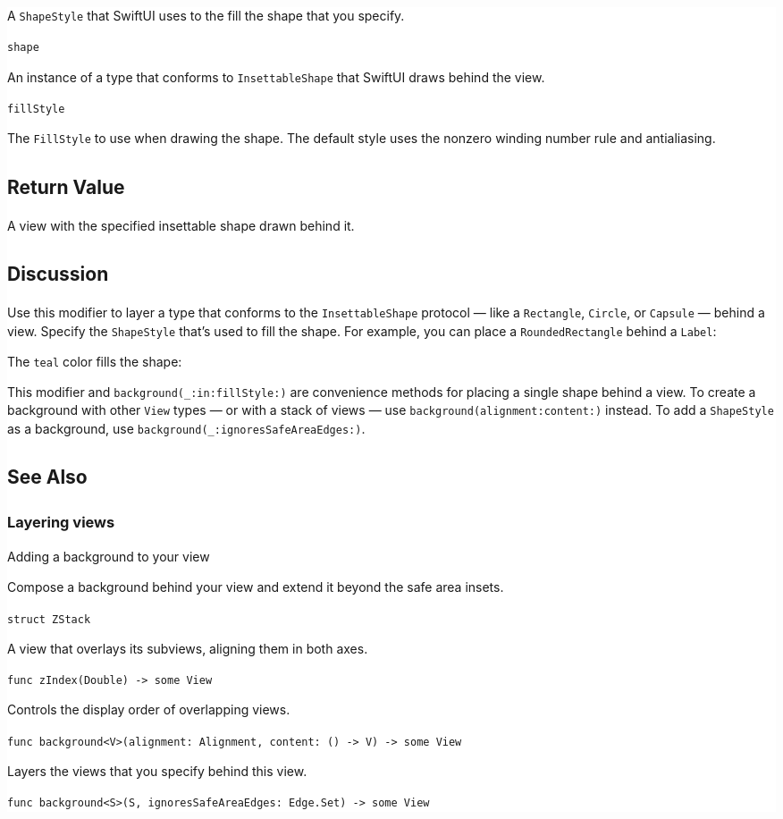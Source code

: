     

A `ShapeStyle` that SwiftUI uses to the fill the shape that you specify.

`shape`

    

An instance of a type that conforms to `InsettableShape` that SwiftUI draws
behind the view.

`fillStyle`

    

The `FillStyle` to use when drawing the shape. The default style uses the
nonzero winding number rule and antialiasing.

## Return Value

A view with the specified insettable shape drawn behind it.

## Discussion

Use this modifier to layer a type that conforms to the `InsettableShape`
protocol — like a `Rectangle`, `Circle`, or `Capsule` — behind a view. Specify
the `ShapeStyle` that’s used to fill the shape. For example, you can place a
`RoundedRectangle` behind a `Label`:

The `teal` color fills the shape:

This modifier and `background(_:in:fillStyle:)` are convenience methods for
placing a single shape behind a view. To create a background with other `View`
types — or with a stack of views — use `background(alignment:content:)`
instead. To add a `ShapeStyle` as a background, use
`background(_:ignoresSafeAreaEdges:)`.

## See Also

### Layering views

Adding a background to your view

Compose a background behind your view and extend it beyond the safe area
insets.

`struct ZStack`

A view that overlays its subviews, aligning them in both axes.

`func zIndex(Double) -> some View`

Controls the display order of overlapping views.

`func background<V>(alignment: Alignment, content: () -> V) -> some View`

Layers the views that you specify behind this view.

`func background<S>(S, ignoresSafeAreaEdges: Edge.Set) -> some View`
